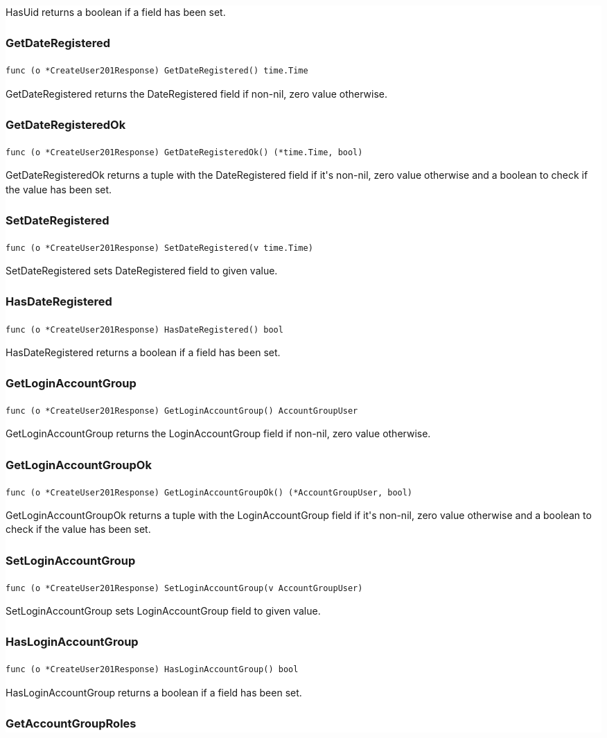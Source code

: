 HasUid returns a boolean if a field has been set.

### GetDateRegistered

`func (o *CreateUser201Response) GetDateRegistered() time.Time`

GetDateRegistered returns the DateRegistered field if non-nil, zero value otherwise.

### GetDateRegisteredOk

`func (o *CreateUser201Response) GetDateRegisteredOk() (*time.Time, bool)`

GetDateRegisteredOk returns a tuple with the DateRegistered field if it's non-nil, zero value otherwise
and a boolean to check if the value has been set.

### SetDateRegistered

`func (o *CreateUser201Response) SetDateRegistered(v time.Time)`

SetDateRegistered sets DateRegistered field to given value.

### HasDateRegistered

`func (o *CreateUser201Response) HasDateRegistered() bool`

HasDateRegistered returns a boolean if a field has been set.

### GetLoginAccountGroup

`func (o *CreateUser201Response) GetLoginAccountGroup() AccountGroupUser`

GetLoginAccountGroup returns the LoginAccountGroup field if non-nil, zero value otherwise.

### GetLoginAccountGroupOk

`func (o *CreateUser201Response) GetLoginAccountGroupOk() (*AccountGroupUser, bool)`

GetLoginAccountGroupOk returns a tuple with the LoginAccountGroup field if it's non-nil, zero value otherwise
and a boolean to check if the value has been set.

### SetLoginAccountGroup

`func (o *CreateUser201Response) SetLoginAccountGroup(v AccountGroupUser)`

SetLoginAccountGroup sets LoginAccountGroup field to given value.

### HasLoginAccountGroup

`func (o *CreateUser201Response) HasLoginAccountGroup() bool`

HasLoginAccountGroup returns a boolean if a field has been set.

### GetAccountGroupRoles
